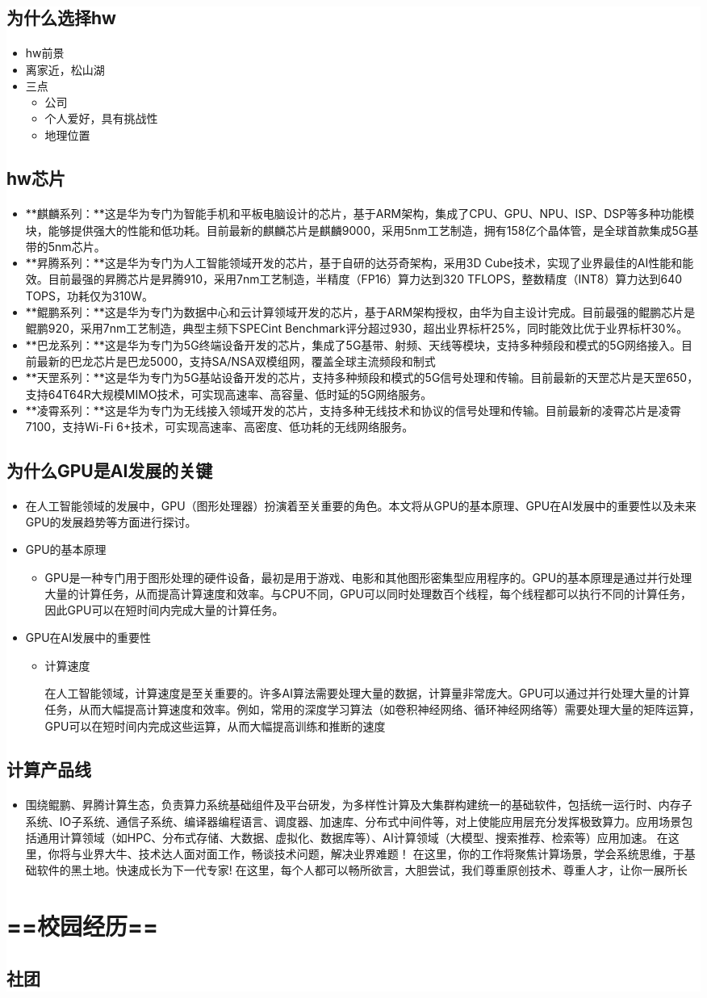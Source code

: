 ## 为什么选择hw

- hw前景
- 离家近，松山湖
- 三点
  - 公司
  - 个人爱好，具有挑战性
  - 地理位置

## hw芯片

- **麒麟系列：**这是华为专门为智能手机和平板电脑设计的芯片，基于ARM架构，集成了CPU、GPU、NPU、ISP、DSP等多种功能模块，能够提供强大的性能和低功耗。目前最新的麒麟芯片是麒麟9000，采用5nm工艺制造，拥有158亿个晶体管，是全球首款集成5G基带的5nm芯片。
- **昇腾系列：**这是华为专门为人工智能领域开发的芯片，基于自研的达芬奇架构，采用3D Cube技术，实现了业界最佳的AI性能和能效。目前最强的昇腾芯片是昇腾910，采用7nm工艺制造，半精度（FP16）算力达到320 TFLOPS，整数精度（INT8）算力达到640 TOPS，功耗仅为310W。
-  **鲲鹏系列：**这是华为专门为数据中心和云计算领域开发的芯片，基于ARM架构授权，由华为自主设计完成。目前最强的鲲鹏芯片是鲲鹏920，采用7nm工艺制造，典型主频下SPECint Benchmark评分超过930，超出业界标杆25%，同时能效比优于业界标杆30%。
- **巴龙系列：**这是华为专门为5G终端设备开发的芯片，集成了5G基带、射频、天线等模块，支持多种频段和模式的5G网络接入。目前最新的巴龙芯片是巴龙5000，支持SA/NSA双模组网，覆盖全球主流频段和制式
- **天罡系列：**这是华为专门为5G基站设备开发的芯片，支持多种频段和模式的5G信号处理和传输。目前最新的天罡芯片是天罡650，支持64T64R大规模MIMO技术，可实现高速率、高容量、低时延的5G网络服务。
- **凌霄系列：**这是华为专门为无线接入领域开发的芯片，支持多种无线技术和协议的信号处理和传输。目前最新的凌霄芯片是凌霄7100，支持Wi-Fi 6+技术，可实现高速率、高密度、低功耗的无线网络服务。

## 为什么GPU是AI发展的关键

- 在人工智能领域的发展中，GPU（图形处理器）扮演着至关重要的角色。本文将从GPU的基本原理、GPU在AI发展中的重要性以及未来GPU的发展趋势等方面进行探讨。

- GPU的基本原理

  - GPU是一种专门用于图形处理的硬件设备，最初是用于游戏、电影和其他图形密集型应用程序的。GPU的基本原理是通过并行处理大量的计算任务，从而提高计算速度和效率。与CPU不同，GPU可以同时处理数百个线程，每个线程都可以执行不同的计算任务，因此GPU可以在短时间内完成大量的计算任务。

- GPU在AI发展中的重要性

  - 计算速度

    在人工智能领域，计算速度是至关重要的。许多AI算法需要处理大量的数据，计算量非常庞大。GPU可以通过并行处理大量的计算任务，从而大幅提高计算速度和效率。例如，常用的深度学习算法（如卷积神经网络、循环神经网络等）需要处理大量的矩阵运算，GPU可以在短时间内完成这些运算，从而大幅提高训练和推断的速度

## 计算产品线

- 围绕鲲鹏、昇腾计算生态，负责算力系统基础组件及平台研发，为多样性计算及大集群构建统一的基础软件，包括统一运行时、内存子系统、IO子系统、通信子系统、编译器编程语言、调度器、加速库、分布式中间件等，对上使能应用层充分发挥极致算力。应用场景包括通用计算领域（如HPC、分布式存储、大数据、虚拟化、数据库等）、AI计算领域（大模型、搜索推荐、检索等）应用加速。 在这里，你将与业界大牛、技术达人面对面工作，畅谈技术问题，解决业界难题！ 在这里，你的工作将聚焦计算场景，学会系统思维，于基础软件的黑土地。快速成长为下一代专家! 在这里，每个人都可以畅所欲言，大胆尝试，我们尊重原创技术、尊重人才，让你一展所长

# ==校园经历==

## 社团
